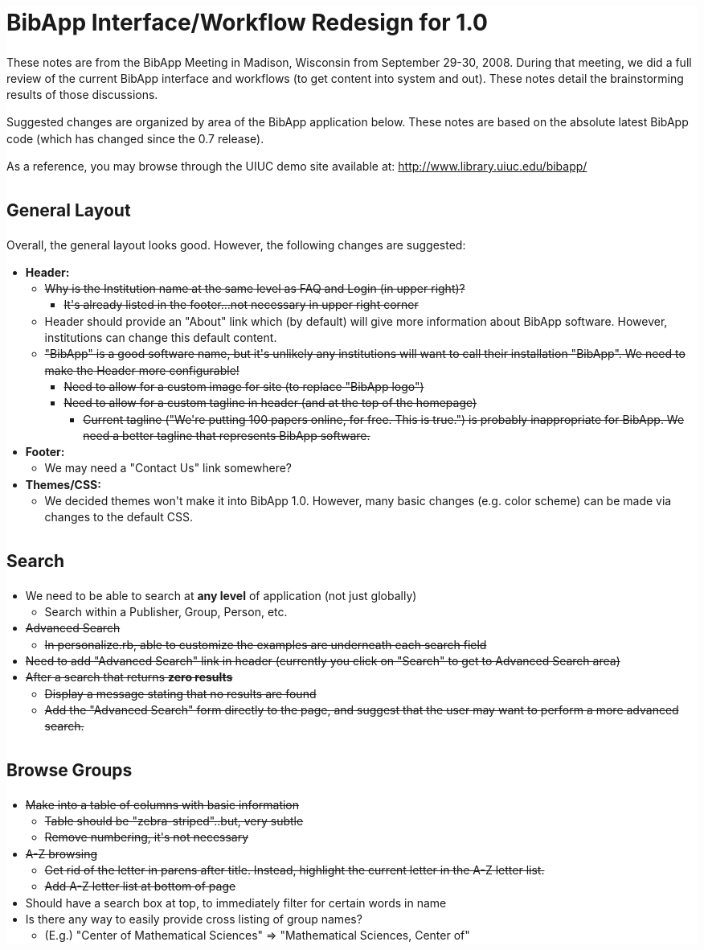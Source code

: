 # BibApp Interface/Workflow Redesign for 1.0 #

These notes are from the BibApp Meeting in Madison, Wisconsin from September 29-30, 2008.  During that meeting, we did a full review of the current BibApp interface and workflows (to get content into system and out).  These notes detail the brainstorming results of those discussions.

Suggested changes are organized by area of the BibApp application below.  These notes are based on the absolute latest BibApp code (which has changed since the 0.7 release).

As a reference, you may browse through the UIUC demo site available at:
http://www.library.uiuc.edu/bibapp/


## General Layout ##

Overall, the general layout looks good. However, the following changes are suggested:

  * **Header:**
    * ~~Why is the Institution name at the same level as FAQ and Login (in upper right)?~~
      * ~~It's already listed in the footer...not necessary in upper right corner~~
    * Header should provide an "About" link which (by default) will give more information about BibApp software.  However, institutions can change this default content.
    * ~~"BibApp" is a good software name, but it's unlikely any institutions will want to call their installation "BibApp".  We need to make the Header more configurable!~~
      * ~~Need to allow for a custom image for site (to replace "BibApp logo")~~
      * ~~Need to allow for a custom tagline in header (and at the top of the homepage)~~
        * ~~Current tagline ("We're putting 100 papers online, for free. This is true.") is probably inappropriate for BibApp.  We need a better tagline that represents BibApp software.~~
  * **Footer:**
    * We may need a "Contact Us" link somewhere?
  * **Themes/CSS:**
    * We decided themes won't make it into BibApp 1.0. However, many basic changes (e.g. color scheme) can be made via changes to the default CSS.


## Search ##

  * We need to be able to search at **any level** of application (not just globally)
    * Search within a Publisher, Group, Person, etc.
  * ~~Advanced Search~~
    * ~~In personalize.rb, able to customize the examples are underneath each search field~~
  * ~~Need to add "Advanced Search" link in header (currently you click on "Search" to get to Advanced Search area)~~
  * ~~After a search that returns **zero results**~~
    * ~~Display a message stating that no results are found~~
    * ~~Add the "Advanced Search" form directly to the page, and suggest that the user may want to perform a more advanced search.~~


## Browse Groups ##

  * ~~Make into a table of columns with basic information~~
    * ~~Table should be "zebra-striped"..but, very subtle~~
    * ~~Remove numbering, it's not necessary~~
  * ~~A-Z browsing~~
    * ~~Get rid of the letter in parens after title. Instead, highlight the current letter in the A-Z letter list.~~
    * ~~Add A-Z letter list at bottom of page~~
  * Should have a search box at top, to immediately filter for certain words in name
  * Is there any way to easily provide cross listing of group names?
    * (E.g.) "Center of Mathematical Sciences" => "Mathematical Sciences, Center of"
